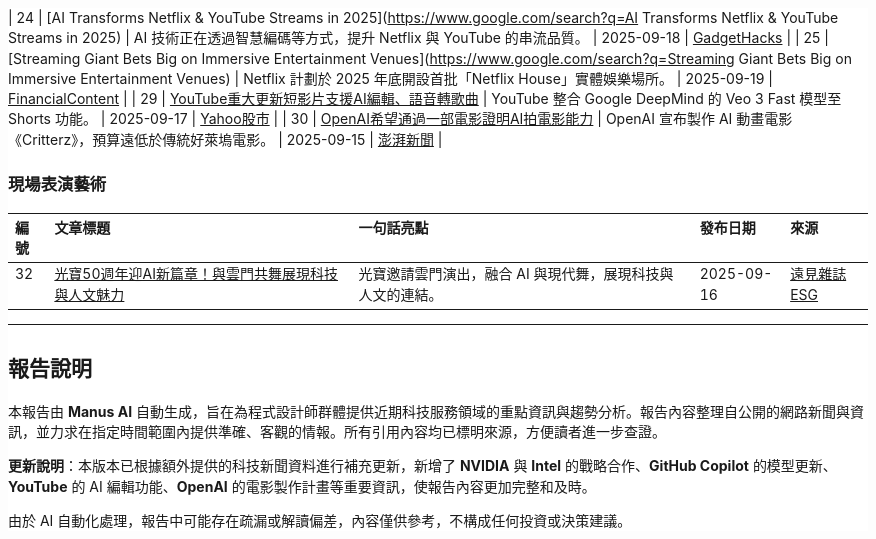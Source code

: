 | <a id="ref-24"></a>24 | [AI Transforms Netflix & YouTube Streams in 2025](https://www.google.com/search?q=AI Transforms Netflix & YouTube Streams in 2025) | AI 技術正在透過智慧編碼等方式，提升 Netflix 與 YouTube 的串流品質。 | 2025-09-18 | [GadgetHacks](https://cord-cutters.gadgethacks.com/news/ai-transforms-netflix-youtube-streams-in-2025/) | 
| <a id="ref-25"></a>25 | [Streaming Giant Bets Big on Immersive Entertainment Venues](https://www.google.com/search?q=Streaming Giant Bets Big on Immersive Entertainment Venues) | Netflix 計劃於 2025 年底開設首批「Netflix House」實體娛樂場所。 | 2025-09-19 | [FinancialContent](https://markets.financialcontent.com/stocks/article/marketminute-2025-9-19-netflix-builds-real-world-empires-streaming-giant-bets-big-on-immersive-entertainment-venues) | 
| <a id="ref-29"></a>29 | [YouTube重大更新短影片支援AI編輯、語音轉歌曲](https://www.google.com/search?q=YouTube重大更新短影片支援AI編輯、語音轉歌曲) | YouTube 整合 Google DeepMind 的 Veo 3 Fast 模型至 Shorts 功能。 | 2025-09-17 | [Yahoo股市](https://tw.stock.yahoo.com/news/youtube重大更新-短影片支援ai編輯-語音轉歌曲-035707810.html) | 
| <a id="ref-30"></a>30 | [OpenAI希望通過一部電影證明AI拍電影能力](https://www.google.com/search?q=OpenAI希望通過一部電影證明AI拍電影能力) | OpenAI 宣布製作 AI 動畫電影《Critterz》，預算遠低於傳統好萊塢電影。 | 2025-09-15 | [澎湃新聞](https://www.thepaper.cn/newsDetail_forward_31613079) | 

### 現場表演藝術

| 編號 | 文章標題 | 一句話亮點 | 發布日期 | 來源 | 
| :--- | :--- | :--- | :--- | :--- | 
| <a id="ref-32"></a>32 | [光寶50週年迎AI新篇章！與雲門共舞展現科技與人文魅力](https://www.google.com/search?q=光寶50週年迎AI新篇章！與雲門共舞展現科技與人文魅力) | 光寶邀請雲門演出，融合 AI 與現代舞，展現科技與人文的連結。 | 2025-09-16 | [遠見雜誌ESG](https://esg.gvm.com.tw/article/99997) | 

---

## <a id="報告說明"></a>報告說明

本報告由 **Manus AI** 自動生成，旨在為程式設計師群體提供近期科技服務領域的重點資訊與趨勢分析。報告內容整理自公開的網路新聞與資訊，並力求在指定時間範圍內提供準確、客觀的情報。所有引用內容均已標明來源，方便讀者進一步查證。

**更新說明**：本版本已根據額外提供的科技新聞資料進行補充更新，新增了 **NVIDIA** 與 **Intel** 的戰略合作、**GitHub Copilot** 的模型更新、**YouTube** 的 AI 編輯功能、**OpenAI** 的電影製作計畫等重要資訊，使報告內容更加完整和及時。

由於 AI 自動化處理，報告中可能存在疏漏或解讀偏差，內容僅供參考，不構成任何投資或決策建議。
